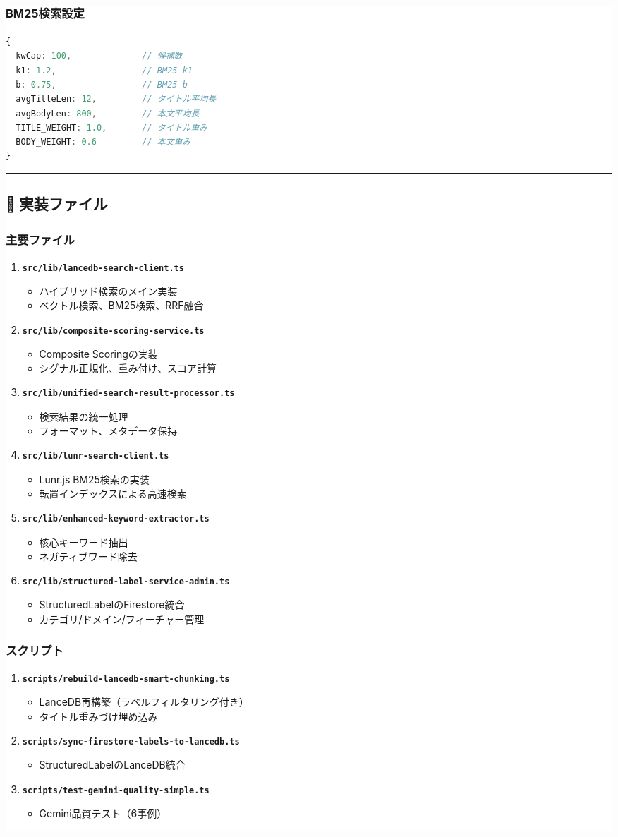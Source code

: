 ### BM25検索設定

```typescript
{
  kwCap: 100,              // 候補数
  k1: 1.2,                 // BM25 k1
  b: 0.75,                 // BM25 b
  avgTitleLen: 12,         // タイトル平均長
  avgBodyLen: 800,         // 本文平均長
  TITLE_WEIGHT: 1.0,       // タイトル重み
  BODY_WEIGHT: 0.6         // 本文重み
}
```

---

## 📝 実装ファイル

### 主要ファイル

1. **`src/lib/lancedb-search-client.ts`**
   - ハイブリッド検索のメイン実装
   - ベクトル検索、BM25検索、RRF融合

2. **`src/lib/composite-scoring-service.ts`**
   - Composite Scoringの実装
   - シグナル正規化、重み付け、スコア計算

3. **`src/lib/unified-search-result-processor.ts`**
   - 検索結果の統一処理
   - フォーマット、メタデータ保持

4. **`src/lib/lunr-search-client.ts`**
   - Lunr.js BM25検索の実装
   - 転置インデックスによる高速検索

5. **`src/lib/enhanced-keyword-extractor.ts`**
   - 核心キーワード抽出
   - ネガティブワード除去

6. **`src/lib/structured-label-service-admin.ts`**
   - StructuredLabelのFirestore統合
   - カテゴリ/ドメイン/フィーチャー管理

### スクリプト

1. **`scripts/rebuild-lancedb-smart-chunking.ts`**
   - LanceDB再構築（ラベルフィルタリング付き）
   - タイトル重みづけ埋め込み

2. **`scripts/sync-firestore-labels-to-lancedb.ts`**
   - StructuredLabelのLanceDB統合

3. **`scripts/test-gemini-quality-simple.ts`**
   - Gemini品質テスト（6事例）

---